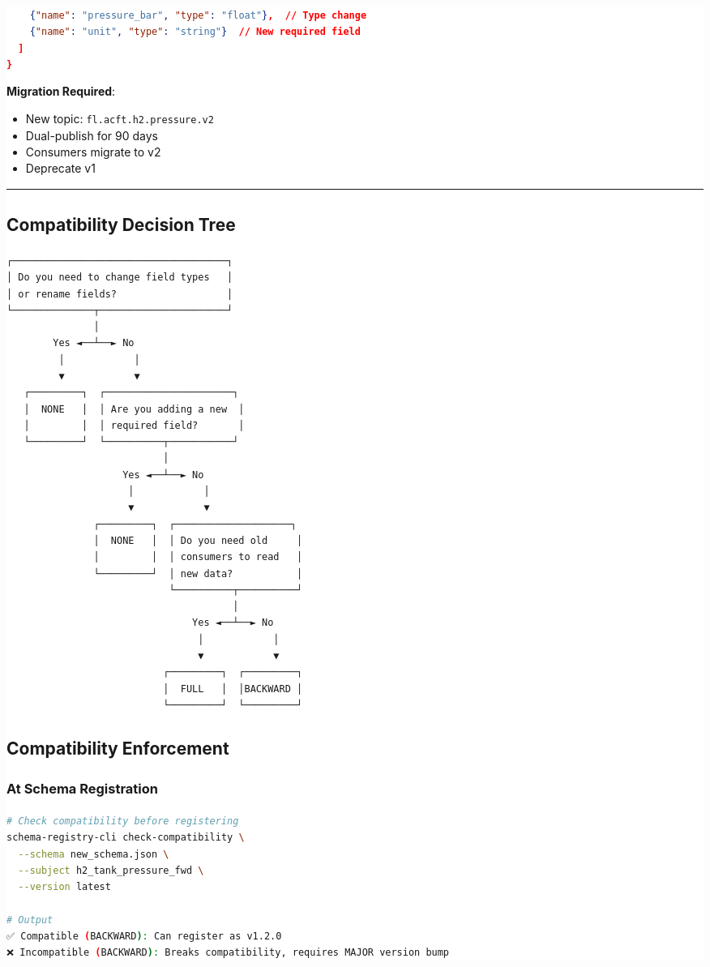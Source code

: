 ```json
    {"name": "pressure_bar", "type": "float"},  // Type change
    {"name": "unit", "type": "string"}  // New required field
  ]
}
```

**Migration Required**:
- New topic: `fl.acft.h2.pressure.v2`
- Dual-publish for 90 days
- Consumers migrate to v2
- Deprecate v1

---

## Compatibility Decision Tree

```
┌─────────────────────────────────────┐
│ Do you need to change field types   │
│ or rename fields?                   │
└──────────────┬──────────────────────┘
               │
        Yes ◄──┴──► No
         │            │
         ▼            ▼
   ┌─────────┐  ┌──────────────────────┐
   │  NONE   │  │ Are you adding a new  │
   │         │  │ required field?       │
   └─────────┘  └──────────┬───────────┘
                           │
                    Yes ◄──┴──► No
                     │            │
                     ▼            ▼
               ┌─────────┐  ┌────────────────────┐
               │  NONE   │  │ Do you need old     │
               │         │  │ consumers to read   │
               └─────────┘  │ new data?           │
                            └──────────┬──────────┘
                                       │
                                Yes ◄──┴──► No
                                 │            │
                                 ▼            ▼
                           ┌─────────┐  ┌─────────┐
                           │  FULL   │  │BACKWARD │
                           └─────────┘  └─────────┘
```

## Compatibility Enforcement

### At Schema Registration
```bash
# Check compatibility before registering
schema-registry-cli check-compatibility \
  --schema new_schema.json \
  --subject h2_tank_pressure_fwd \
  --version latest

# Output
✅ Compatible (BACKWARD): Can register as v1.2.0
❌ Incompatible (BACKWARD): Breaks compatibility, requires MAJOR version bump
```
